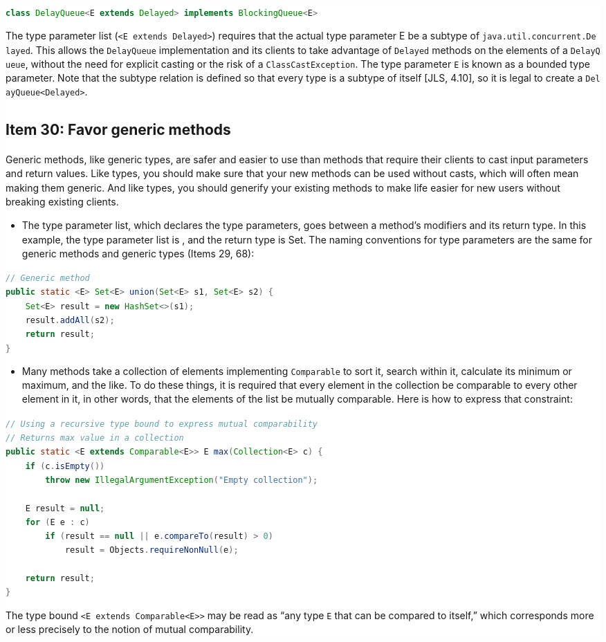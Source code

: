 ```java
class DelayQueue<E extends Delayed> implements BlockingQueue<E>
```

The type parameter list (`<E extends Delayed>`) requires that the actual type parameter E be a subtype of `java.util.concurrent.Delayed`. This allows the `DelayQueue` implementation and its clients to take advantage of `Delayed` methods on the elements of a `DelayQueue`, without the need for explicit casting or the risk of a `ClassCastException`. The type parameter `E` is known as a bounded type parameter. Note that the subtype relation is defined so that every type is a subtype of itself [JLS, 4.10], so it is legal to create a `DelayQueue<Delayed>`.

## Item 30: Favor generic methods

Generic methods, like generic types, are safer and easier to use than methods that require their clients to cast input parameters and return values. Like types, you should make sure that your new methods can be used without casts, which will often mean making them generic. And like types, you should generify your existing methods to make life easier for new users without breaking existing clients.

- The type parameter list, which declares the type parameters, goes between a method’s modifiers and its return type. In this example, the type parameter list is <E>, and the return type is Set<E>. The naming conventions for type parameters are the same for generic methods and generic types (Items 29, 68):

```java
// Generic method
public static <E> Set<E> union(Set<E> s1, Set<E> s2) {
    Set<E> result = new HashSet<>(s1);
    result.addAll(s2);
    return result;
}
```

- Many methods take a collection of elements implementing `Comparable` to sort it, search within it, calculate its minimum or maximum, and the like. To do these things, it is required that every element in the collection be comparable to every other element in it, in other words, that the elements of the list be mutually comparable. Here is how to express that constraint:

```java
// Using a recursive type bound to express mutual comparability
// Returns max value in a collection
public static <E extends Comparable<E>> E max(Collection<E> c) {
    if (c.isEmpty())
        throw new IllegalArgumentException("Empty collection");

    E result = null;
    for (E e : c)
        if (result == null || e.compareTo(result) > 0)
            result = Objects.requireNonNull(e);

    return result;
}
```

The type bound `<E extends Comparable<E>>` may be read as “any type `E` that can be compared to itself,” which corresponds more or less precisely to the notion of mutual comparability.
